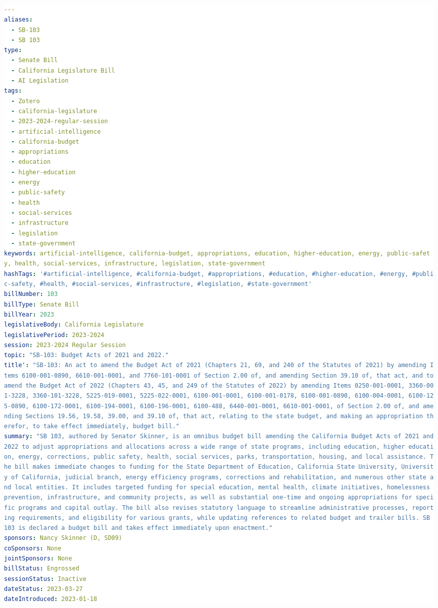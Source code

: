 ```yaml
---
aliases:
  - SB-103
  - SB 103
type:
  - Senate Bill
  - California Legislature Bill
  - AI Legislation
tags:
  - Zotero
  - california-legislature
  - 2023-2024-regular-session
  - artificial-intelligence
  - california-budget
  - appropriations
  - education
  - higher-education
  - energy
  - public-safety
  - health
  - social-services
  - infrastructure
  - legislation
  - state-government
keywords: artificial-intelligence, california-budget, appropriations, education, higher-education, energy, public-safety, health, social-services, infrastructure, legislation, state-government
hashTags: '#artificial-intelligence, #california-budget, #appropriations, #education, #higher-education, #energy, #public-safety, #health, #social-services, #infrastructure, #legislation, #state-government'
billNumber: 103
billType: Senate Bill
billYear: 2023
legislativeBody: California Legislature
legislativePeriod: 2023-2024
session: 2023-2024 Regular Session
topic: "SB-103: Budget Acts of 2021 and 2022."
title': "SB-103: An act to amend the Budget Act of 2021 (Chapters 21, 69, and 240 of the Statutes of 2021) by amending Items 6100-001-0890, 6610-001-0001, and 7760-101-0001 of Section 2.00 of, and amending Section 39.10 of, that act, and to amend the Budget Act of 2022 (Chapters 43, 45, and 249 of the Statutes of 2022) by amending Items 0250-001-0001, 3360-001-3228, 3360-101-3228, 5225-019-0001, 5225-022-0001, 6100-001-0001, 6100-001-0178, 6100-001-0890, 6100-004-0001, 6100-125-0890, 6100-172-0001, 6100-194-0001, 6100-196-0001, 6100-488, 6440-001-0001, 6610-001-0001, of Section 2.00 of, and amending Sections 19.56, 19.58, 39.00, and 39.10 of, that act, relating to the state budget, and making an appropriation therefor, to take effect immediately, budget bill."
summary: "SB 103, authored by Senator Skinner, is an omnibus budget bill amending the California Budget Acts of 2021 and 2022 to adjust appropriations and allocations across a wide range of state programs, including education, higher education, energy, corrections, public safety, health, social services, parks, transportation, housing, and local assistance. The bill makes immediate changes to funding for the State Department of Education, California State University, University of California, judicial branch, energy efficiency programs, corrections and rehabilitation, and numerous other state and local entities. It includes targeted funding for special education, mental health, climate initiatives, homelessness prevention, infrastructure, and community projects, as well as substantial one-time and ongoing appropriations for specific programs and capital outlay. The bill also revises statutory language to streamline administrative processes, reporting requirements, and eligibility for various grants, while updating references to related budget and trailer bills. SB 103 is declared a budget bill and takes effect immediately upon enactment."
sponsors: Nancy Skinner (D, SD09)
coSponsors: None
jointSponsors: None
billStatus: Engrossed
sessionStatus: Inactive
dateStatus: 2023-03-27
dateIntroduced: 2023-01-18
```